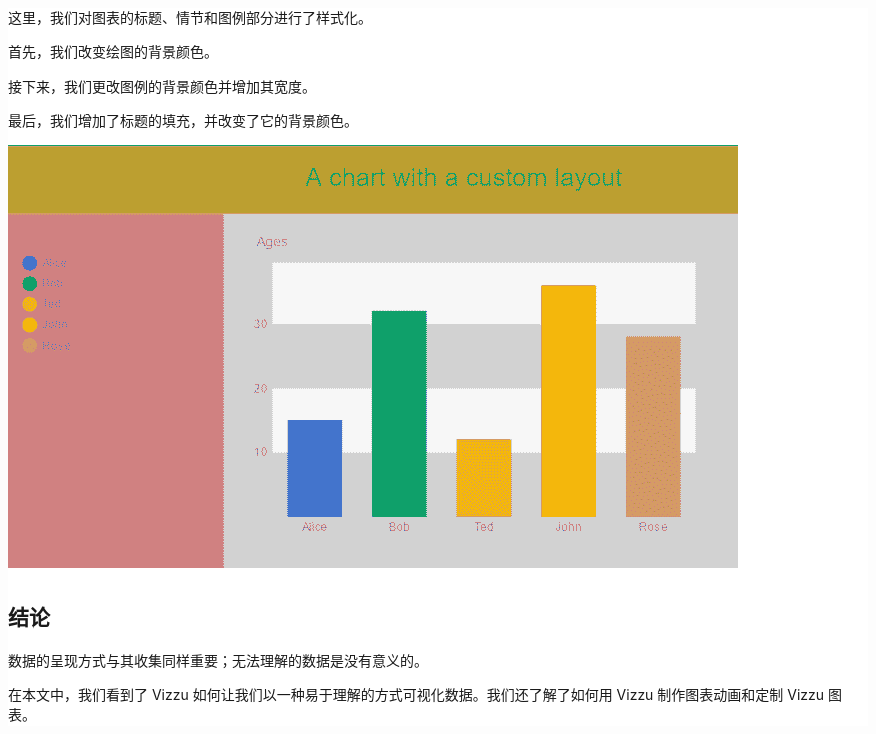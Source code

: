 这里，我们对图表的标题、情节和图例部分进行了样式化。

首先，我们改变绘图的背景颜色。

接下来，我们更改图例的背景颜色并增加其宽度。

最后，我们增加了标题的填充，并改变了它的背景颜色。

![Chart with a custom layout](img/49c9903d8026f11b8768c1ed01800d70.png)

## 结论

数据的呈现方式与其收集同样重要；无法理解的数据是没有意义的。

在本文中，我们看到了 Vizzu 如何让我们以一种易于理解的方式可视化数据。我们还了解了如何用 Vizzu 制作图表动画和定制 Vizzu 图表。